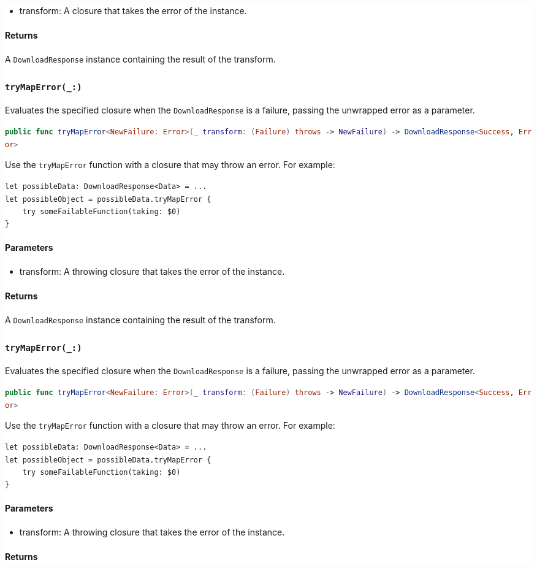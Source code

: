   - transform: A closure that takes the error of the instance.

#### Returns

A `DownloadResponse` instance containing the result of the transform.

### `tryMapError(_:)`

Evaluates the specified closure when the `DownloadResponse` is a failure, passing the unwrapped error as a parameter.

``` swift
public func tryMapError<NewFailure: Error>(_ transform: (Failure) throws -> NewFailure) -> DownloadResponse<Success, Error> 
```

Use the `tryMapError` function with a closure that may throw an error. For example:

``` 
let possibleData: DownloadResponse<Data> = ...
let possibleObject = possibleData.tryMapError {
    try someFailableFunction(taking: $0)
}
```

#### Parameters

  - transform: A throwing closure that takes the error of the instance.

#### Returns

A `DownloadResponse` instance containing the result of the transform.

### `tryMapError(_:)`

Evaluates the specified closure when the `DownloadResponse` is a failure, passing the unwrapped error as a parameter.

``` swift
public func tryMapError<NewFailure: Error>(_ transform: (Failure) throws -> NewFailure) -> DownloadResponse<Success, Error> 
```

Use the `tryMapError` function with a closure that may throw an error. For example:

``` 
let possibleData: DownloadResponse<Data> = ...
let possibleObject = possibleData.tryMapError {
    try someFailableFunction(taking: $0)
}
```

#### Parameters

  - transform: A throwing closure that takes the error of the instance.

#### Returns
